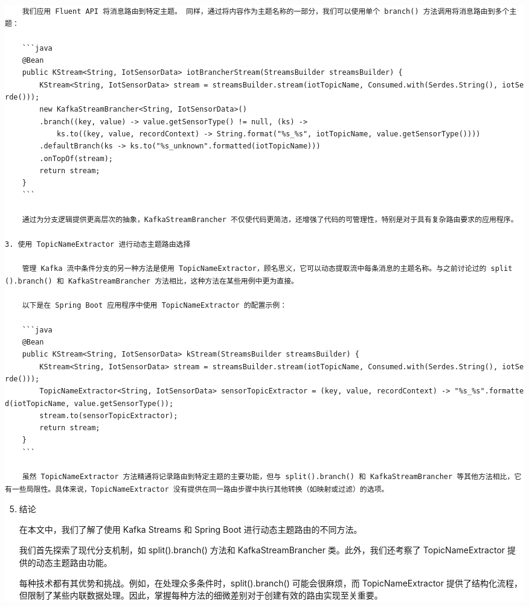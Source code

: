 
        我们应用 Fluent API 将消息路由到特定主题。 同样，通过将内容作为主题名称的一部分，我们可以使用单个 branch() 方法调用将消息路由到多个主题：

        ```java
        @Bean
        public KStream<String, IotSensorData> iotBrancherStream(StreamsBuilder streamsBuilder) {
            KStream<String, IotSensorData> stream = streamsBuilder.stream(iotTopicName, Consumed.with(Serdes.String(), iotSerde()));
            new KafkaStreamBrancher<String, IotSensorData>()
            .branch((key, value) -> value.getSensorType() != null, (ks) ->
                ks.to((key, value, recordContext) -> String.format("%s_%s", iotTopicName, value.getSensorType())))
            .defaultBranch(ks -> ks.to("%s_unknown".formatted(iotTopicName)))
            .onTopOf(stream);
            return stream;
        }
        ```

        通过为分支逻辑提供更高层次的抽象，KafkaStreamBrancher 不仅使代码更简洁，还增强了代码的可管理性，特别是对于具有复杂路由要求的应用程序。

    3. 使用 TopicNameExtractor 进行动态主题路由选择

        管理 Kafka 流中条件分支的另一种方法是使用 TopicNameExtractor，顾名思义，它可以动态提取流中每条消息的主题名称。与之前讨论过的 split().branch() 和 KafkaStreamBrancher 方法相比，这种方法在某些用例中更为直接。

        以下是在 Spring Boot 应用程序中使用 TopicNameExtractor 的配置示例：

        ```java
        @Bean
        public KStream<String, IotSensorData> kStream(StreamsBuilder streamsBuilder) {
            KStream<String, IotSensorData> stream = streamsBuilder.stream(iotTopicName, Consumed.with(Serdes.String(), iotSerde()));
            TopicNameExtractor<String, IotSensorData> sensorTopicExtractor = (key, value, recordContext) -> "%s_%s".formatted(iotTopicName, value.getSensorType());
            stream.to(sensorTopicExtractor);
            return stream;
        }
        ```

        虽然 TopicNameExtractor 方法精通将记录路由到特定主题的主要功能，但与 split().branch() 和 KafkaStreamBrancher 等其他方法相比，它有一些局限性。具体来说，TopicNameExtractor 没有提供在同一路由步骤中执行其他转换（如映射或过滤）的选项。

5. 结论

    在本文中，我们了解了使用 Kafka Streams 和 Spring Boot 进行动态主题路由的不同方法。

    我们首先探索了现代分支机制，如 split().branch() 方法和 KafkaStreamBrancher 类。此外，我们还考察了 TopicNameExtractor 提供的动态主题路由功能。

    每种技术都有其优势和挑战。例如，在处理众多条件时，split().branch() 可能会很麻烦，而 TopicNameExtractor 提供了结构化流程，但限制了某些内联数据处理。因此，掌握每种方法的细微差别对于创建有效的路由实现至关重要。
